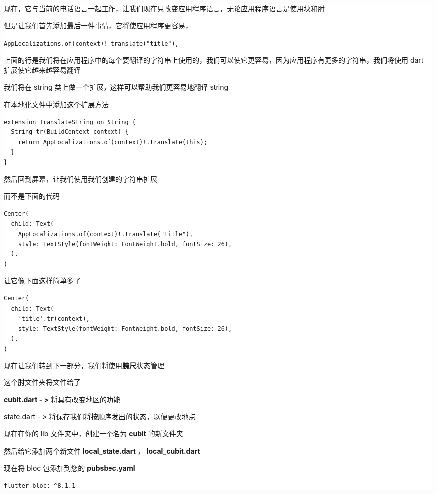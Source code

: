 
现在，它与当前的电话语言一起工作，让我们现在只改变应用程序语言，无论应用程序语言是使用块和肘

但是让我们首先添加最后一件事情，它将使应用程序更容易，

```
AppLocalizations.of(context)!.translate("title"),
```

上面的行是我们将在应用程序中的每个要翻译的字符串上使用的，我们可以使它更容易，因为应用程序有更多的字符串，我们将使用 dart 扩展使它越来越容易翻译

我们将在 string 类上做一个扩展，这样可以帮助我们更容易地翻译 string

在本地化文件中添加这个扩展方法

```
extension TranslateString on String {
  String tr(BuildContext context) {
    return AppLocalizations.of(context)!.translate(this);
  }
}
```

然后回到屏幕，让我们使用我们创建的字符串扩展

而不是下面的代码

```
Center(
  child: Text(
    AppLocalizations.of(context)!.translate("title"),
    style: TextStyle(fontWeight: FontWeight.bold, fontSize: 26),
  ),
)
```

让它像下面这样简单多了

```
Center(
  child: Text(
    'title'.tr(context),
    style: TextStyle(fontWeight: FontWeight.bold, fontSize: 26),
  ),
)
```

现在让我们转到下一部分，我们将使用**腕尺**状态管理

这个**肘**文件夹将文件给了

**cubit.dart - >** 将具有改变地区的功能

state.dart - > 将保存我们将按顺序发出的状态，以便更改地点

现在在你的 lib 文件夹中，创建一个名为 **cubit** 的新文件夹

然后给它添加两个新文件 **local_state.dart** ， **local_cubit.dart**

现在将 bloc 包添加到您的 **pubsbec.yaml**

```
flutter_bloc: ^8.1.1
```

